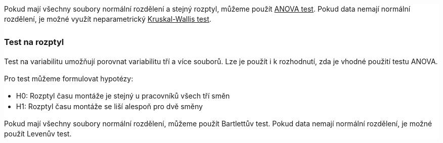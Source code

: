 Pokud mají všechny soubory normální rozdělení a stejný rozptyl, můžeme použít [ANOVA test](https://docs.scipy.org/doc/scipy/reference/generated/scipy.stats.f_oneway.html#scipy.stats.f_oneway). Pokud data nemají normální rozdělení, je možné využít neparametrický [Kruskal-Wallis test](https://docs.scipy.org/doc/scipy/reference/generated/scipy.stats.kruskal.html#scipy.stats.kruskal).

### Test na rozptyl

Test na variabilitu umožňují porovnat variabilitu tří a více souborů. Lze je použít i k rozhodnutí, zda je vhodné použití testu ANOVA.

Pro test můžeme formulovat hypotézy:

- H0: Rozptyl času montáže je stejný u pracovníků všech tří směn
- H1: Rozptyl času montáže se liší alespoň pro dvě směny

Pokud mají všechny soubory normální rozdělení, můžeme použít Bartlettův test. Pokud data nemají normální rozdělení, je možné použít Levenův test.
